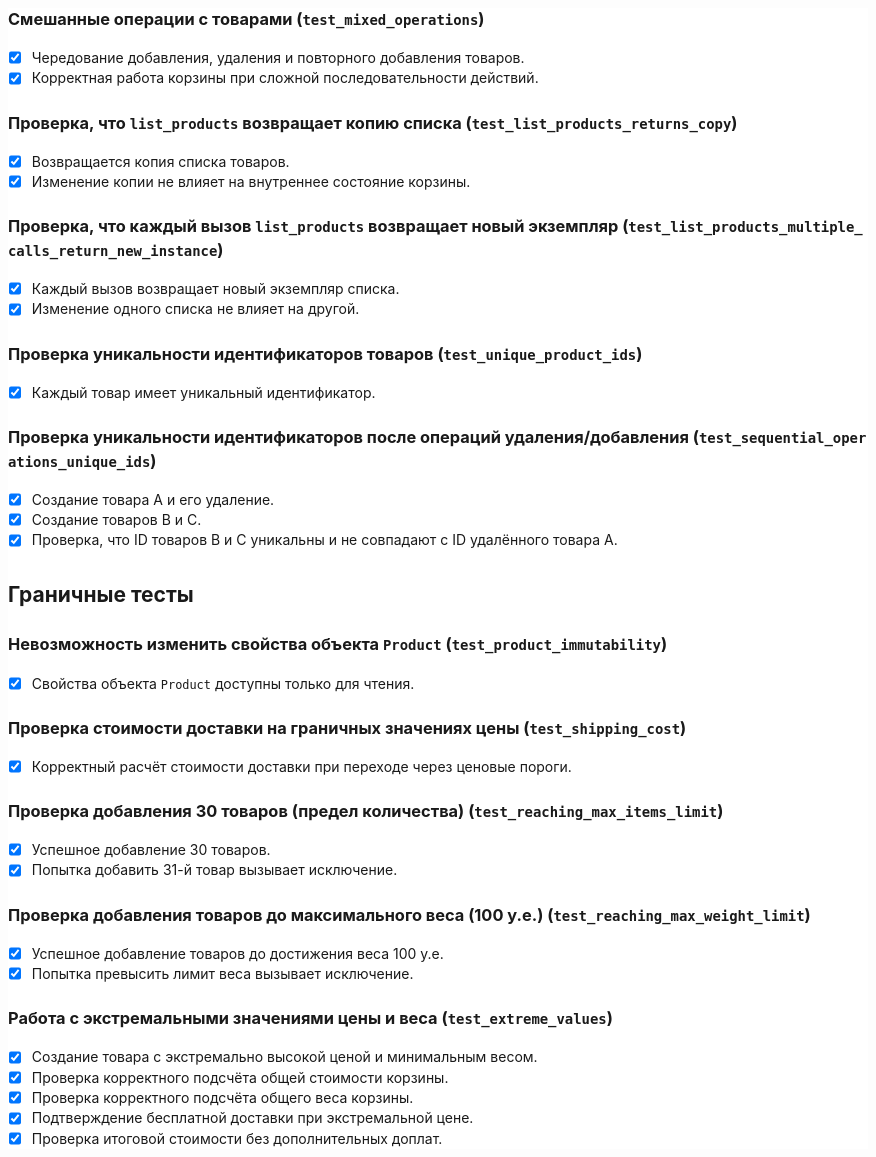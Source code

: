 ### Смешанные операции с товарами (`test_mixed_operations`)
- [x] Чередование добавления, удаления и повторного добавления товаров.
- [x] Корректная работа корзины при сложной последовательности действий.

### Проверка, что `list_products` возвращает копию списка (`test_list_products_returns_copy`)
- [x] Возвращается копия списка товаров.
- [x] Изменение копии не влияет на внутреннее состояние корзины.

### Проверка, что каждый вызов `list_products` возвращает новый экземпляр (`test_list_products_multiple_calls_return_new_instance`)
- [x] Каждый вызов возвращает новый экземпляр списка.
- [x] Изменение одного списка не влияет на другой.

### Проверка уникальности идентификаторов товаров (`test_unique_product_ids`)
- [x] Каждый товар имеет уникальный идентификатор.

### Проверка уникальности идентификаторов после операций удаления/добавления (`test_sequential_operations_unique_ids`)
- [x] Создание товара A и его удаление.
- [x] Создание товаров B и C.
- [x] Проверка, что ID товаров B и C уникальны и не совпадают с ID удалённого товара A.

## Граничные тесты

### Невозможность изменить свойства объекта `Product` (`test_product_immutability`)
- [x] Свойства объекта `Product` доступны только для чтения.

### Проверка стоимости доставки на граничных значениях цены (`test_shipping_cost`)
- [x] Корректный расчёт стоимости доставки при переходе через ценовые пороги.

### Проверка добавления 30 товаров (предел количества) (`test_reaching_max_items_limit`)
- [x] Успешное добавление 30 товаров.
- [x] Попытка добавить 31-й товар вызывает исключение.

### Проверка добавления товаров до максимального веса (100 у.е.) (`test_reaching_max_weight_limit`)
- [x] Успешное добавление товаров до достижения веса 100 у.е.
- [x] Попытка превысить лимит веса вызывает исключение.

### Работа с экстремальными значениями цены и веса (`test_extreme_values`)
- [x] Создание товара с экстремально высокой ценой и минимальным весом.
- [x] Проверка корректного подсчёта общей стоимости корзины.
- [x] Проверка корректного подсчёта общего веса корзины.
- [x] Подтверждение бесплатной доставки при экстремальной цене.
- [x] Проверка итоговой стоимости без дополнительных доплат.
